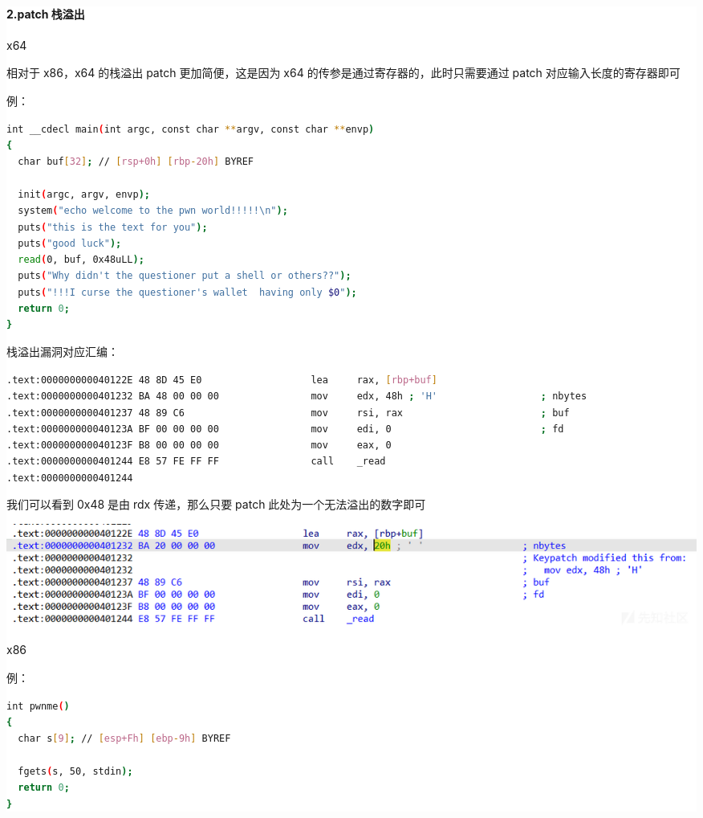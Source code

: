 #### 2.patch 栈溢出

x64

相对于 x86，x64 的栈溢出 patch 更加简便，这是因为 x64 的传参是通过寄存器的，此时只需要通过 patch 对应输入长度的寄存器即可

例：

```bash
int __cdecl main(int argc, const char **argv, const char **envp)
{
  char buf[32]; // [rsp+0h] [rbp-20h] BYREF

  init(argc, argv, envp);
  system("echo welcome to the pwn world!!!!!\n");
  puts("this is the text for you");
  puts("good luck");
  read(0, buf, 0x48uLL);
  puts("Why didn't the questioner put a shell or others??");
  puts("!!!I curse the questioner's wallet  having only $0");
  return 0;
}
```

栈溢出漏洞对应汇编：

```bash
.text:000000000040122E 48 8D 45 E0                   lea     rax, [rbp+buf]
.text:0000000000401232 BA 48 00 00 00                mov     edx, 48h ; 'H'                  ; nbytes
.text:0000000000401237 48 89 C6                      mov     rsi, rax                        ; buf
.text:000000000040123A BF 00 00 00 00                mov     edi, 0                          ; fd
.text:000000000040123F B8 00 00 00 00                mov     eax, 0
.text:0000000000401244 E8 57 FE FF FF                call    _read
.text:0000000000401244
```

我们可以看到 0x48 是由 rdx 传递，那么只要 patch 此处为一个无法溢出的数字即可

[![](assets/1709106080-3ac72237c058124c4fb5c7969e79a1e2.png)](https://xzfile.aliyuncs.com/media/upload/picture/20240226231510-d5063f52-d4b9-1.png)

x86

例：

```bash
int pwnme()
{
  char s[9]; // [esp+Fh] [ebp-9h] BYREF

  fgets(s, 50, stdin);
  return 0;
}
```
